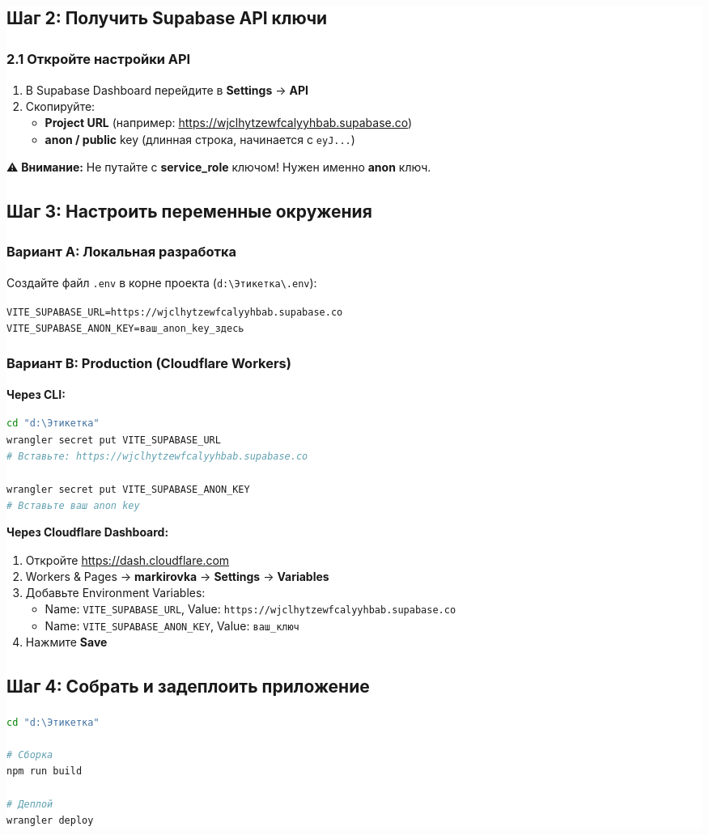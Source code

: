 ## Шаг 2: Получить Supabase API ключи

### 2.1 Откройте настройки API

1. В Supabase Dashboard перейдите в **Settings** → **API**
2. Скопируйте:
   - **Project URL** (например: https://wjclhytzewfcalyyhbab.supabase.co)
   - **anon / public** key (длинная строка, начинается с `eyJ...`)

⚠️ **Внимание:** Не путайте с **service_role** ключом! Нужен именно **anon** ключ.

## Шаг 3: Настроить переменные окружения

### Вариант A: Локальная разработка

Создайте файл `.env` в корне проекта (`d:\Этикетка\.env`):

```env
VITE_SUPABASE_URL=https://wjclhytzewfcalyyhbab.supabase.co
VITE_SUPABASE_ANON_KEY=ваш_anon_key_здесь
```

### Вариант B: Production (Cloudflare Workers)

**Через CLI:**

```bash
cd "d:\Этикетка"
wrangler secret put VITE_SUPABASE_URL
# Вставьте: https://wjclhytzewfcalyyhbab.supabase.co

wrangler secret put VITE_SUPABASE_ANON_KEY
# Вставьте ваш anon key
```

**Через Cloudflare Dashboard:**

1. Откройте https://dash.cloudflare.com
2. Workers & Pages → **markirovka** → **Settings** → **Variables**
3. Добавьте Environment Variables:
   - Name: `VITE_SUPABASE_URL`, Value: `https://wjclhytzewfcalyyhbab.supabase.co`
   - Name: `VITE_SUPABASE_ANON_KEY`, Value: `ваш_ключ`
4. Нажмите **Save**

## Шаг 4: Собрать и задеплоить приложение

```bash
cd "d:\Этикетка"

# Сборка
npm run build

# Деплой
wrangler deploy
```
